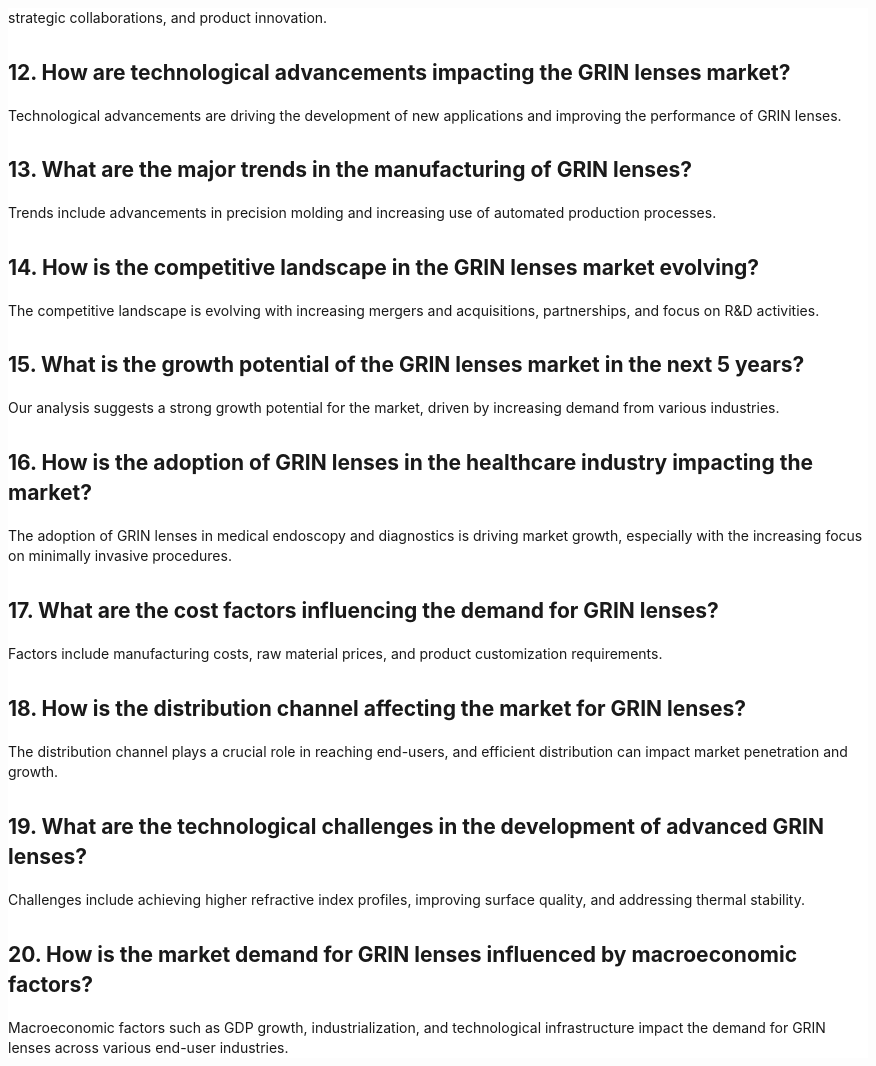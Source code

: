 strategic collaborations, and product innovation.</p><h2>12. How are technological advancements impacting the GRIN lenses market?</h2><p>Technological advancements are driving the development of new applications and improving the performance of GRIN lenses.</p><h2>13. What are the major trends in the manufacturing of GRIN lenses?</h2><p>Trends include advancements in precision molding and increasing use of automated production processes.</p><h2>14. How is the competitive landscape in the GRIN lenses market evolving?</h2><p>The competitive landscape is evolving with increasing mergers and acquisitions, partnerships, and focus on R&D activities.</p><h2>15. What is the growth potential of the GRIN lenses market in the next 5 years?</h2><p>Our analysis suggests a strong growth potential for the market, driven by increasing demand from various industries.</p><h2>16. How is the adoption of GRIN lenses in the healthcare industry impacting the market?</h2><p>The adoption of GRIN lenses in medical endoscopy and diagnostics is driving market growth, especially with the increasing focus on minimally invasive procedures.</p><h2>17. What are the cost factors influencing the demand for GRIN lenses?</h2><p>Factors include manufacturing costs, raw material prices, and product customization requirements.</p><h2>18. How is the distribution channel affecting the market for GRIN lenses?</h2><p>The distribution channel plays a crucial role in reaching end-users, and efficient distribution can impact market penetration and growth.</p><h2>19. What are the technological challenges in the development of advanced GRIN lenses?</h2><p>Challenges include achieving higher refractive index profiles, improving surface quality, and addressing thermal stability.</p><h2>20. How is the market demand for GRIN lenses influenced by macroeconomic factors?</h2><p>Macroeconomic factors such as GDP growth, industrialization, and technological infrastructure impact the demand for GRIN lenses across various end-user industries.</p></body></html></strong></p>
